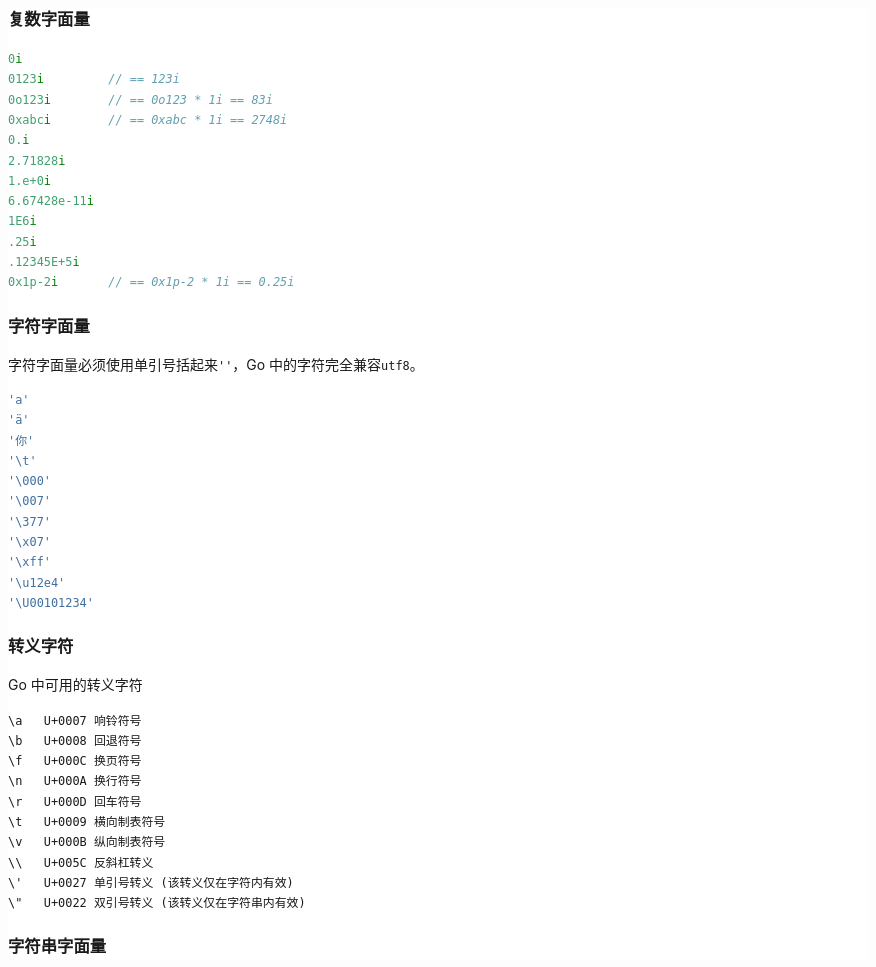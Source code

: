 ### 复数字面量

```go
0i
0123i         // == 123i
0o123i        // == 0o123 * 1i == 83i
0xabci        // == 0xabc * 1i == 2748i
0.i
2.71828i
1.e+0i
6.67428e-11i
1E6i
.25i
.12345E+5i
0x1p-2i       // == 0x1p-2 * 1i == 0.25i
```

### 字符字面量

字符字面量必须使用单引号括起来`''`，Go 中的字符完全兼容`utf8`。

```go
'a'
'ä'
'你'
'\t'
'\000'
'\007'
'\377'
'\x07'
'\xff'
'\u12e4'
'\U00101234'
```

### 转义字符

Go 中可用的转义字符

```
\a   U+0007 响铃符号
\b   U+0008 回退符号
\f   U+000C 换页符号
\n   U+000A 换行符号
\r   U+000D 回车符号
\t   U+0009 横向制表符号
\v   U+000B 纵向制表符号
\\   U+005C 反斜杠转义
\'   U+0027 单引号转义 (该转义仅在字符内有效)
\"   U+0022 双引号转义 (该转义仅在字符串内有效)
```

### 字符串字面量
